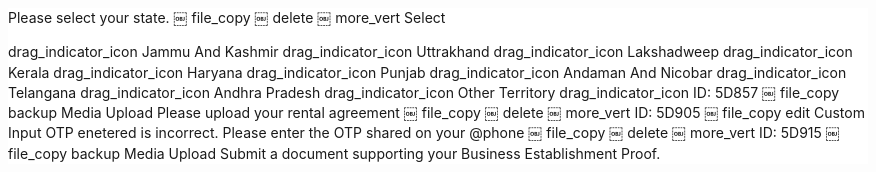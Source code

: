 Please select your state.
￼
file_copy
￼
delete
￼
more_vert
Select

drag_indicator_icon
Jammu And Kashmir
drag_indicator_icon
Uttrakhand
drag_indicator_icon
Lakshadweep
drag_indicator_icon
Kerala
drag_indicator_icon
Haryana
drag_indicator_icon
Punjab
drag_indicator_icon
Andaman And Nicobar
drag_indicator_icon
Telangana
drag_indicator_icon
Andhra Pradesh
drag_indicator_icon
Other Territory
drag_indicator_icon
ID:
5D857
￼
file_copy
backup
Media Upload 
Please upload your rental agreement
￼
file_copy
￼
delete
￼
more_vert
ID:
5D905
￼
file_copy
edit
Custom Input
OTP enetered is incorrect.
Please enter the OTP shared on your @phone
￼
file_copy
￼
delete
￼
more_vert
ID:
5D915
￼
file_copy
backup
Media Upload 
Submit a document supporting your Business Establishment Proof. 